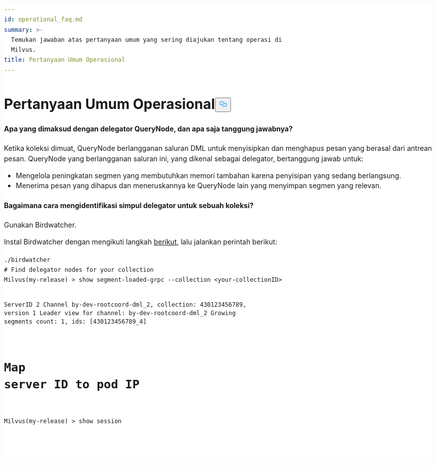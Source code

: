 ```yaml
---
id: operational_faq.md
summary: >-
  Temukan jawaban atas pertanyaan umum yang sering diajukan tentang operasi di
  Milvus.
title: Pertanyaan Umum Operasional
---
```

<h1 id="Operational-FAQ" class="common-anchor-header">Pertanyaan Umum Operasional<button data-href="#Operational-FAQ" class="anchor-icon" translate="no">
      <svg translate="no"
        aria-hidden="true"
        focusable="false"
        height="20"
        version="1.1"
        viewBox="0 0 16 16"
        width="16"
      >
        <path
          fill="#0092E4"
          fill-rule="evenodd"
          d="M4 9h1v1H4c-1.5 0-3-1.69-3-3.5S2.55 3 4 3h4c1.45 0 3 1.69 3 3.5 0 1.41-.91 2.72-2 3.25V8.59c.58-.45 1-1.27 1-2.09C10 5.22 8.98 4 8 4H4c-.98 0-2 1.22-2 2.5S3 9 4 9zm9-3h-1v1h1c1 0 2 1.22 2 2.5S13.98 12 13 12H9c-.98 0-2-1.22-2-2.5 0-.83.42-1.64 1-2.09V6.25c-1.09.53-2 1.84-2 3.25C6 11.31 7.55 13 9 13h4c1.45 0 3-1.69 3-3.5S14.5 6 13 6z"
        ></path>
      </svg>
    </button></h1><h4 id="What-is-a-QueryNode-delegator-and-what-are-its-responsibilities" class="common-anchor-header">Apa yang dimaksud dengan delegator QueryNode, dan apa saja tanggung jawabnya?</h4><p>Ketika koleksi dimuat, QueryNode berlangganan saluran DML untuk menyisipkan dan menghapus pesan yang berasal dari antrean pesan. QueryNode yang berlangganan saluran ini, yang dikenal sebagai delegator, bertanggung jawab untuk:</p>
<ul>
<li>Mengelola peningkatan segmen yang membutuhkan memori tambahan karena penyisipan yang sedang berlangsung.</li>
<li>Menerima pesan yang dihapus dan meneruskannya ke QueryNode lain yang menyimpan segmen yang relevan.</li>
</ul>
<h4 id="How-to-identify-delegator-nodes-for-a-collection" class="common-anchor-header">Bagaimana cara mengidentifikasi simpul delegator untuk sebuah koleksi?</h4><p>Gunakan Birdwatcher.</p>
<p>Instal Birdwatcher dengan mengikuti langkah <a href="https://milvus.io/docs/birdwatcher_install_guides.md#Install-Birdwatcher">berikut</a>, lalu jalankan perintah berikut:</p>
<pre><code translate="no" class="language-shell">./birdwatcher
<span class="hljs-meta prompt_"># </span><span class="language-bash">Find delegator nodes <span class="hljs-keyword">for</span> your collection</span>
Milvus(my-release) &gt; show segment-loaded-grpc --collection &lt;your-collectionID&gt;

ServerID 2
Channel by-dev-rootcoord-dml_2, collection: 430123456789, version 1
Leader view for channel: by-dev-rootcoord-dml_2
Growing segments count: 1, ids: [430123456789_4]
<span class="hljs-meta prompt_">
# </span><span class="language-bash">Map server ID to pod IP</span>
Milvus(my-release) &gt; show session

